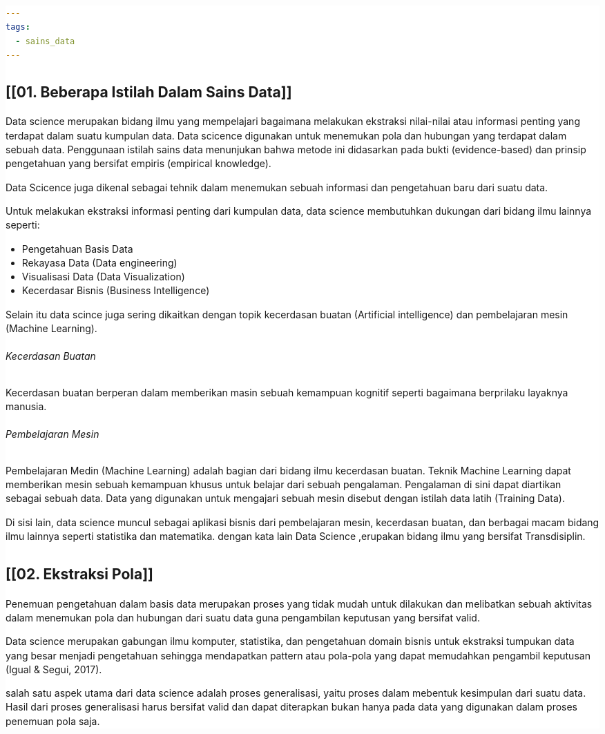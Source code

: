 ```yaml
---
tags:
  - sains_data
---
```

 ## [[01. Beberapa Istilah Dalam Sains Data]]

Data science merupakan bidang ilmu yang mempelajari bagaimana melakukan ekstraksi nilai-nilai atau informasi penting yang terdapat dalam suatu kumpulan data. Data scicence digunakan untuk menemukan pola dan hubungan yang terdapat dalam sebuah data. Penggunaan istilah sains data menunjukan bahwa metode ini didasarkan pada bukti (evidence-based) dan prinsip pengetahuan yang bersifat empiris (empirical knowledge).

Data Scicence juga dikenal sebagai tehnik dalam menemukan sebuah informasi dan pengetahuan baru dari suatu data.

Untuk melakukan ekstraksi informasi penting dari kumpulan data, data science membutuhkan dukungan dari bidang ilmu lainnya seperti:
- Pengetahuan Basis Data
- Rekayasa Data (Data engineering)
- Visualisasi Data (Data Visualization)
- Kecerdasar Bisnis (Business Intelligence)

Selain itu data scince juga sering dikaitkan dengan topik kecerdasan buatan (Artificial intelligence) dan pembelajaran mesin (Machine Learning).
###### Kecerdasan Buatan
Kecerdasan buatan berperan dalam memberikan masin sebuah kemampuan kognitif seperti bagaimana berprilaku layaknya manusia.
###### Pembelajaran Mesin
Pembelajaran Medin (Machine Learning) adalah bagian dari bidang ilmu kecerdasan buatan. Teknik Machine Learning dapat memberikan mesin sebuah kemampuan khusus untuk belajar dari sebuah pengalaman. Pengalaman di sini dapat diartikan sebagai sebuah data. Data yang digunakan untuk mengajari sebuah mesin disebut dengan istilah data latih (Training Data).

Di sisi lain, data science muncul sebagai aplikasi bisnis dari pembelajaran mesin, kecerdasan buatan, dan berbagai macam bidang ilmu lainnya seperti statistika dan matematika. dengan kata lain Data Science ,erupakan bidang ilmu yang bersifat Transdisiplin.


## [[02. Ekstraksi Pola]]

Penemuan pengetahuan dalam basis data merupakan proses yang tidak mudah untuk dilakukan dan melibatkan sebuah aktivitas dalam menemukan pola dan hubungan dari suatu data guna pengambilan keputusan yang bersifat valid.

Data science merupakan gabungan ilmu komputer, statistika, dan pengetahuan domain bisnis untuk ekstraksi tumpukan data yang besar menjadi pengetahuan sehingga mendapatkan pattern atau pola-pola yang dapat memudahkan pengambil keputusan (Igual & Segui, 2017).

salah satu aspek utama dari data science adalah proses generalisasi, yaitu proses dalam mebentuk kesimpulan dari suatu data. Hasil dari proses generalisasi harus bersifat valid dan dapat diterapkan bukan hanya pada data yang digunakan dalam proses penemuan pola saja.
